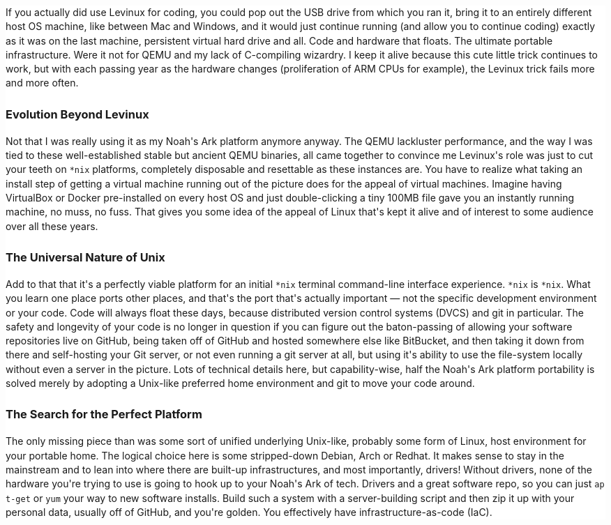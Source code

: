 If you actually did use Levinux for coding, you could pop out the USB drive from
which you ran it, bring it to an entirely different host OS machine, like
between Mac and Windows, and it would just continue running (and allow you to
continue coding) exactly as it was on the last machine, persistent virtual hard
drive and all. Code and hardware that floats. The ultimate portable
infrastructure. Were it not for QEMU and my lack of C-compiling wizardry. I keep
it alive because this cute little trick continues to work, but with each passing
year as the hardware changes (proliferation of ARM CPUs for example), the
Levinux trick fails more and more often.

### Evolution Beyond Levinux

Not that I was really using it as my Noah's Ark platform anymore anyway. The
QEMU lackluster performance, and the way I was tied to these well-established
stable but ancient QEMU binaries, all came together to convince me Levinux's
role was just to cut your teeth on `*nix` platforms, completely disposable and
resettable as these instances are. You have to realize what taking an install
step of getting a virtual machine running out of the picture does for the appeal
of virtual machines. Imagine having VirtualBox or Docker pre-installed on every
host OS and just double-clicking a tiny 100MB file gave you an instantly running
machine, no muss, no fuss. That gives you some idea of the appeal of Linux
that's kept it alive and of interest to some audience over all these years.

### The Universal Nature of Unix

Add to that that it's a perfectly viable platform for an initial `*nix` terminal
command-line interface experience. `*nix` is `*nix`. What you learn one place
ports other places, and that's the port that's actually important — not the
specific development environment or your code. Code will always float these
days, because distributed version control systems (DVCS) and git in particular.
The safety and longevity of your code is no longer in question if you can figure
out the baton-passing of allowing your software repositories live on GitHub,
being taken off of GitHub and hosted somewhere else like BitBucket, and then
taking it down from there and self-hosting your Git server, or not even running
a git server at all, but using it's ability to use the file-system locally
without even a server in the picture. Lots of technical details here, but
capability-wise, half the Noah's Ark platform portability is solved merely by
adopting a Unix-like preferred home environment and git to move your code
around.

### The Search for the Perfect Platform

The only missing piece than was some sort of unified underlying Unix-like,
probably some form of Linux, host environment for your portable home. The
logical choice here is some stripped-down Debian, Arch or Redhat. It makes sense
to stay in the mainstream and to lean into where there are built-up
infrastructures, and most importantly, drivers! Without drivers, none of the
hardware you're trying to use is going to hook up to your Noah's Ark of tech.
Drivers and a great software repo, so you can just `apt-get` or `yum` your way
to new software installs. Build such a system with a server-building script and
then zip it up with your personal data, usually off of GitHub, and you're
golden. You effectively have infrastructure-as-code (IaC).
